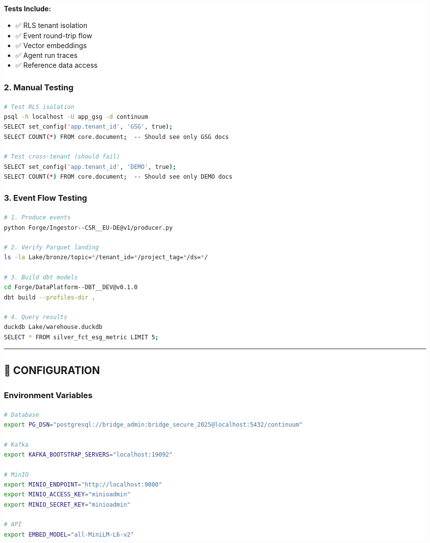 **Tests Include:**
- ✅ RLS tenant isolation
- ✅ Event round-trip flow
- ✅ Vector embeddings
- ✅ Agent run traces
- ✅ Reference data access

### **2. Manual Testing**
```bash
# Test RLS isolation
psql -h localhost -U app_gsg -d continuum
SELECT set_config('app.tenant_id', 'GSG', true);
SELECT COUNT(*) FROM core.document;  -- Should see only GSG docs

# Test cross-tenant (should fail)
SELECT set_config('app.tenant_id', 'DEMO', true);
SELECT COUNT(*) FROM core.document;  -- Should see only DEMO docs
```

### **3. Event Flow Testing**
```bash
# 1. Produce events
python Forge/Ingestor--CSR__EU-DE@v1/producer.py

# 2. Verify Parquet landing
ls -la Lake/bronze/topic=*/tenant_id=*/project_tag=*/ds=*/

# 3. Build dbt models
cd Forge/DataPlatform--DBT__DEV@v0.1.0
dbt build --profiles-dir .

# 4. Query results
duckdb Lake/warehouse.duckdb
SELECT * FROM silver_fct_esg_metric LIMIT 5;
```

---

## 🔧 **CONFIGURATION**

### **Environment Variables**
```bash
# Database
export PG_DSN="postgresql://bridge_admin:bridge_secure_2025@localhost:5432/continuum"

# Kafka
export KAFKA_BOOTSTRAP_SERVERS="localhost:19092"

# MinIO
export MINIO_ENDPOINT="http://localhost:9000"
export MINIO_ACCESS_KEY="minioadmin"
export MINIO_SECRET_KEY="minioadmin"

# API
export EMBED_MODEL="all-MiniLM-L6-v2"
```

